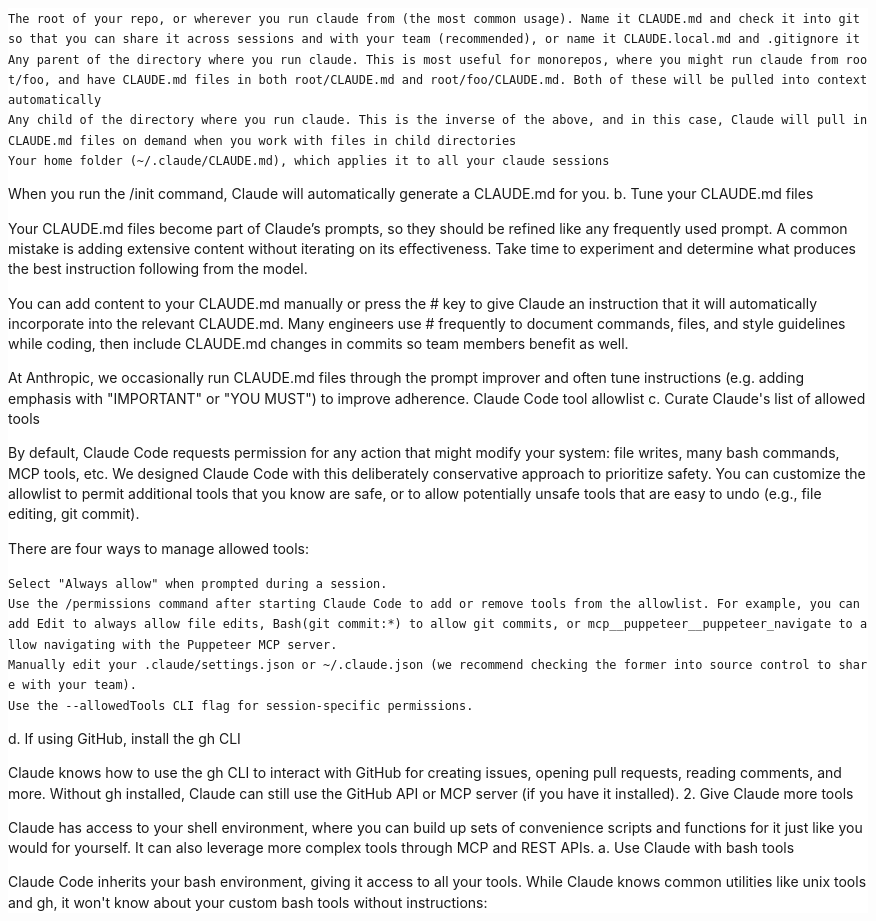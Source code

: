     The root of your repo, or wherever you run claude from (the most common usage). Name it CLAUDE.md and check it into git so that you can share it across sessions and with your team (recommended), or name it CLAUDE.local.md and .gitignore it
    Any parent of the directory where you run claude. This is most useful for monorepos, where you might run claude from root/foo, and have CLAUDE.md files in both root/CLAUDE.md and root/foo/CLAUDE.md. Both of these will be pulled into context automatically
    Any child of the directory where you run claude. This is the inverse of the above, and in this case, Claude will pull in CLAUDE.md files on demand when you work with files in child directories
    Your home folder (~/.claude/CLAUDE.md), which applies it to all your claude sessions

When you run the /init command, Claude will automatically generate a CLAUDE.md for you.
b. Tune your CLAUDE.md files

Your CLAUDE.md files become part of Claude’s prompts, so they should be refined like any frequently used prompt. A common mistake is adding extensive content without iterating on its effectiveness. Take time to experiment and determine what produces the best instruction following from the model.

You can add content to your CLAUDE.md manually or press the # key to give Claude an instruction that it will automatically incorporate into the relevant CLAUDE.md. Many engineers use # frequently to document commands, files, and style guidelines while coding, then include CLAUDE.md changes in commits so team members benefit as well.

At Anthropic, we occasionally run CLAUDE.md files through the prompt improver and often tune instructions (e.g. adding emphasis with "IMPORTANT" or "YOU MUST") to improve adherence.
Claude Code tool allowlist
c. Curate Claude's list of allowed tools

By default, Claude Code requests permission for any action that might modify your system: file writes, many bash commands, MCP tools, etc. We designed Claude Code with this deliberately conservative approach to prioritize safety. You can customize the allowlist to permit additional tools that you know are safe, or to allow potentially unsafe tools that are easy to undo (e.g., file editing, git commit).

There are four ways to manage allowed tools:

    Select "Always allow" when prompted during a session.
    Use the /permissions command after starting Claude Code to add or remove tools from the allowlist. For example, you can add Edit to always allow file edits, Bash(git commit:*) to allow git commits, or mcp__puppeteer__puppeteer_navigate to allow navigating with the Puppeteer MCP server.
    Manually edit your .claude/settings.json or ~/.claude.json (we recommend checking the former into source control to share with your team).
    Use the --allowedTools CLI flag for session-specific permissions.

d. If using GitHub, install the gh CLI

Claude knows how to use the gh CLI to interact with GitHub for creating issues, opening pull requests, reading comments, and more. Without gh installed, Claude can still use the GitHub API or MCP server (if you have it installed).
2. Give Claude more tools

Claude has access to your shell environment, where you can build up sets of convenience scripts and functions for it just like you would for yourself. It can also leverage more complex tools through MCP and REST APIs.
a. Use Claude with bash tools

Claude Code inherits your bash environment, giving it access to all your tools. While Claude knows common utilities like unix tools and gh, it won't know about your custom bash tools without instructions:
